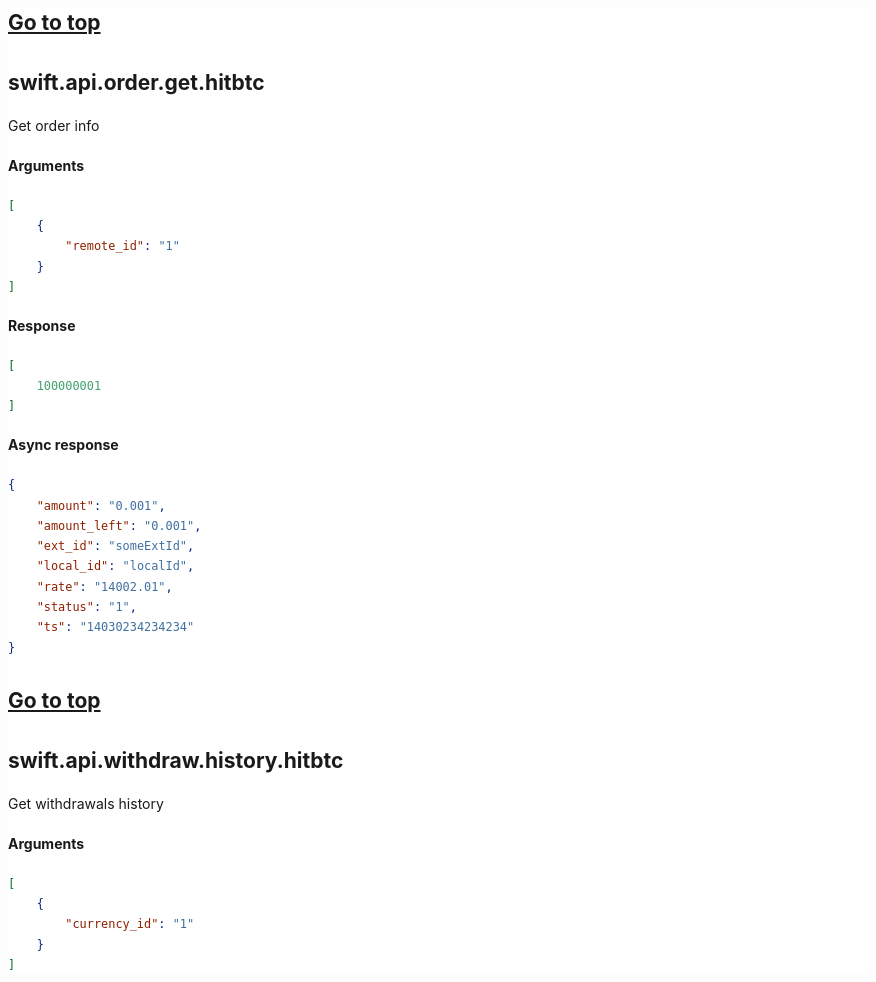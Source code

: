 [Go to top](#methods-1)
---

## swift.api.order.get.hitbtc

Get order info

#### Arguments 

```json
[
    {
        "remote_id": "1"
    }
]

```

#### Response 

```json
[
    100000001
]

```

#### Async response 

```json
{
    "amount": "0.001",
    "amount_left": "0.001",
    "ext_id": "someExtId",
    "local_id": "localId",
    "rate": "14002.01",
    "status": "1",
    "ts": "14030234234234"
}

```

[Go to top](#methods-1)
---

## swift.api.withdraw.history.hitbtc

Get withdrawals history

#### Arguments 

```json
[
    {
        "currency_id": "1"
    }
]

```
